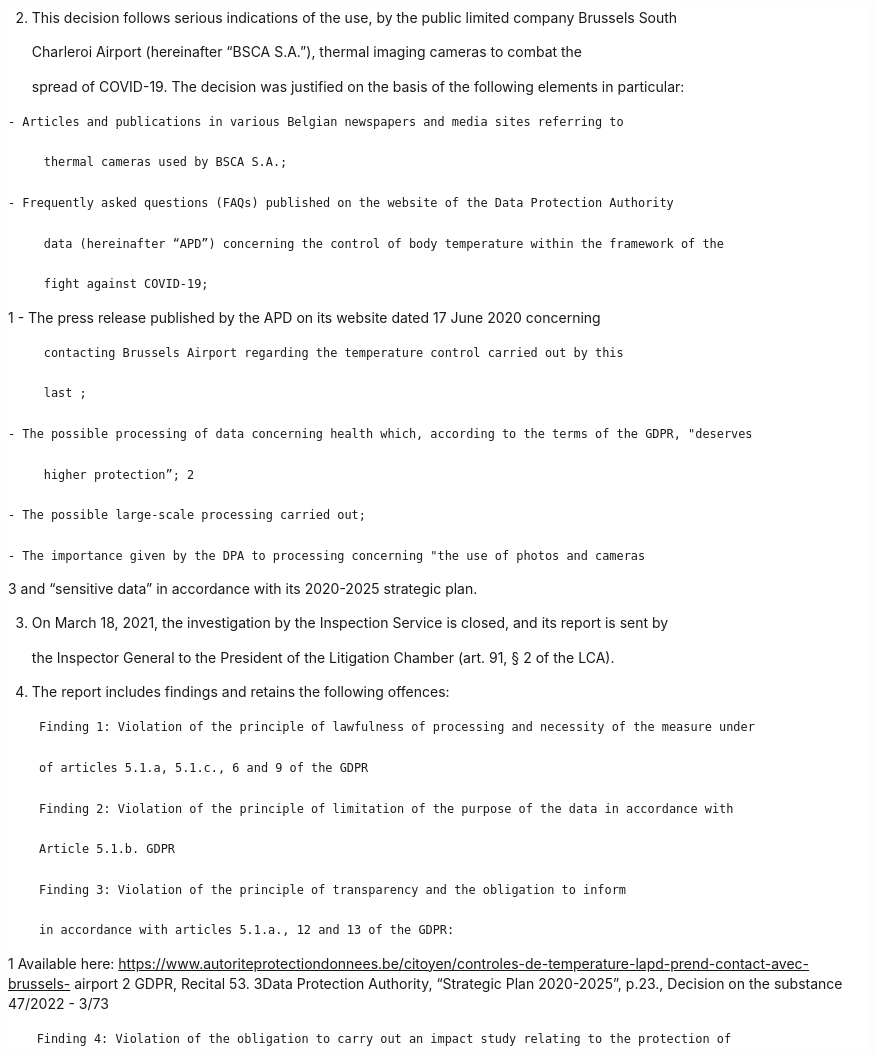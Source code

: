   2. This decision follows serious indications of the use, by the public limited company Brussels South

       Charleroi Airport (hereinafter “BSCA S.A.”), thermal imaging cameras to combat the

       spread of COVID-19. The decision was justified on the basis of the following elements in particular:

    - Articles and publications in various Belgian newspapers and media sites referring to

         thermal cameras used by BSCA S.A.;

    - Frequently asked questions (FAQs) published on the website of the Data Protection Authority

         data (hereinafter “APD”) concerning the control of body temperature within the framework of the

         fight against COVID-19;

1 - The press release published by the APD on its website dated 17 June 2020 concerning

         contacting Brussels Airport regarding the temperature control carried out by this

         last ;

    - The possible processing of data concerning health which, according to the terms of the GDPR, "deserves

         higher protection”; 2

    - The possible large-scale processing carried out;

    - The importance given by the DPA to processing concerning "the use of photos and cameras

3 and “sensitive data” in accordance with its 2020-2025 strategic plan.

  3. On March 18, 2021, the investigation by the Inspection Service is closed, and its report is sent by

       the Inspector General to the President of the Litigation Chamber (art. 91, § 2 of the LCA).

  4. The report includes findings and retains the following offences:

          Finding 1: Violation of the principle of lawfulness of processing and necessity of the measure under

          of articles 5.1.a, 5.1.c., 6 and 9 of the GDPR

          Finding 2: Violation of the principle of limitation of the purpose of the data in accordance with

          Article 5.1.b. GDPR

          Finding 3: Violation of the principle of transparency and the obligation to inform

          in accordance with articles 5.1.a., 12 and 13 of the GDPR:

1 Available here: https://www.autoriteprotectiondonnees.be/citoyen/controles-de-temperature-lapd-prend-contact-avec-brussels-
airport
2 GDPR, Recital 53.
3Data Protection Authority, “Strategic Plan 2020-2025”, p.23., Decision on the substance 47/2022 - 3/73

        Finding 4: Violation of the obligation to carry out an impact study relating to the protection of
